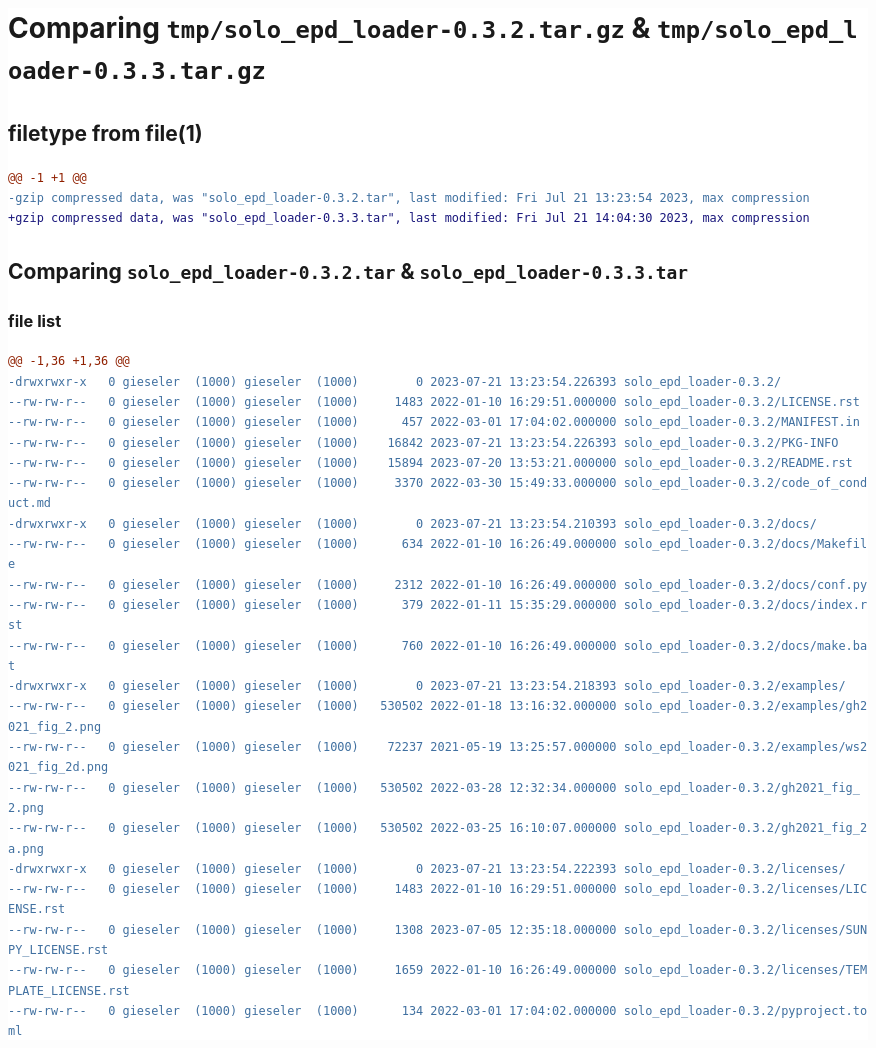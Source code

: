 # Comparing `tmp/solo_epd_loader-0.3.2.tar.gz` & `tmp/solo_epd_loader-0.3.3.tar.gz`

## filetype from file(1)

```diff
@@ -1 +1 @@
-gzip compressed data, was "solo_epd_loader-0.3.2.tar", last modified: Fri Jul 21 13:23:54 2023, max compression
+gzip compressed data, was "solo_epd_loader-0.3.3.tar", last modified: Fri Jul 21 14:04:30 2023, max compression
```

## Comparing `solo_epd_loader-0.3.2.tar` & `solo_epd_loader-0.3.3.tar`

### file list

```diff
@@ -1,36 +1,36 @@
-drwxrwxr-x   0 gieseler  (1000) gieseler  (1000)        0 2023-07-21 13:23:54.226393 solo_epd_loader-0.3.2/
--rw-rw-r--   0 gieseler  (1000) gieseler  (1000)     1483 2022-01-10 16:29:51.000000 solo_epd_loader-0.3.2/LICENSE.rst
--rw-rw-r--   0 gieseler  (1000) gieseler  (1000)      457 2022-03-01 17:04:02.000000 solo_epd_loader-0.3.2/MANIFEST.in
--rw-rw-r--   0 gieseler  (1000) gieseler  (1000)    16842 2023-07-21 13:23:54.226393 solo_epd_loader-0.3.2/PKG-INFO
--rw-rw-r--   0 gieseler  (1000) gieseler  (1000)    15894 2023-07-20 13:53:21.000000 solo_epd_loader-0.3.2/README.rst
--rw-rw-r--   0 gieseler  (1000) gieseler  (1000)     3370 2022-03-30 15:49:33.000000 solo_epd_loader-0.3.2/code_of_conduct.md
-drwxrwxr-x   0 gieseler  (1000) gieseler  (1000)        0 2023-07-21 13:23:54.210393 solo_epd_loader-0.3.2/docs/
--rw-rw-r--   0 gieseler  (1000) gieseler  (1000)      634 2022-01-10 16:26:49.000000 solo_epd_loader-0.3.2/docs/Makefile
--rw-rw-r--   0 gieseler  (1000) gieseler  (1000)     2312 2022-01-10 16:26:49.000000 solo_epd_loader-0.3.2/docs/conf.py
--rw-rw-r--   0 gieseler  (1000) gieseler  (1000)      379 2022-01-11 15:35:29.000000 solo_epd_loader-0.3.2/docs/index.rst
--rw-rw-r--   0 gieseler  (1000) gieseler  (1000)      760 2022-01-10 16:26:49.000000 solo_epd_loader-0.3.2/docs/make.bat
-drwxrwxr-x   0 gieseler  (1000) gieseler  (1000)        0 2023-07-21 13:23:54.218393 solo_epd_loader-0.3.2/examples/
--rw-rw-r--   0 gieseler  (1000) gieseler  (1000)   530502 2022-01-18 13:16:32.000000 solo_epd_loader-0.3.2/examples/gh2021_fig_2.png
--rw-rw-r--   0 gieseler  (1000) gieseler  (1000)    72237 2021-05-19 13:25:57.000000 solo_epd_loader-0.3.2/examples/ws2021_fig_2d.png
--rw-rw-r--   0 gieseler  (1000) gieseler  (1000)   530502 2022-03-28 12:32:34.000000 solo_epd_loader-0.3.2/gh2021_fig_2.png
--rw-rw-r--   0 gieseler  (1000) gieseler  (1000)   530502 2022-03-25 16:10:07.000000 solo_epd_loader-0.3.2/gh2021_fig_2a.png
-drwxrwxr-x   0 gieseler  (1000) gieseler  (1000)        0 2023-07-21 13:23:54.222393 solo_epd_loader-0.3.2/licenses/
--rw-rw-r--   0 gieseler  (1000) gieseler  (1000)     1483 2022-01-10 16:29:51.000000 solo_epd_loader-0.3.2/licenses/LICENSE.rst
--rw-rw-r--   0 gieseler  (1000) gieseler  (1000)     1308 2023-07-05 12:35:18.000000 solo_epd_loader-0.3.2/licenses/SUNPY_LICENSE.rst
--rw-rw-r--   0 gieseler  (1000) gieseler  (1000)     1659 2022-01-10 16:26:49.000000 solo_epd_loader-0.3.2/licenses/TEMPLATE_LICENSE.rst
--rw-rw-r--   0 gieseler  (1000) gieseler  (1000)      134 2022-03-01 17:04:02.000000 solo_epd_loader-0.3.2/pyproject.toml
```